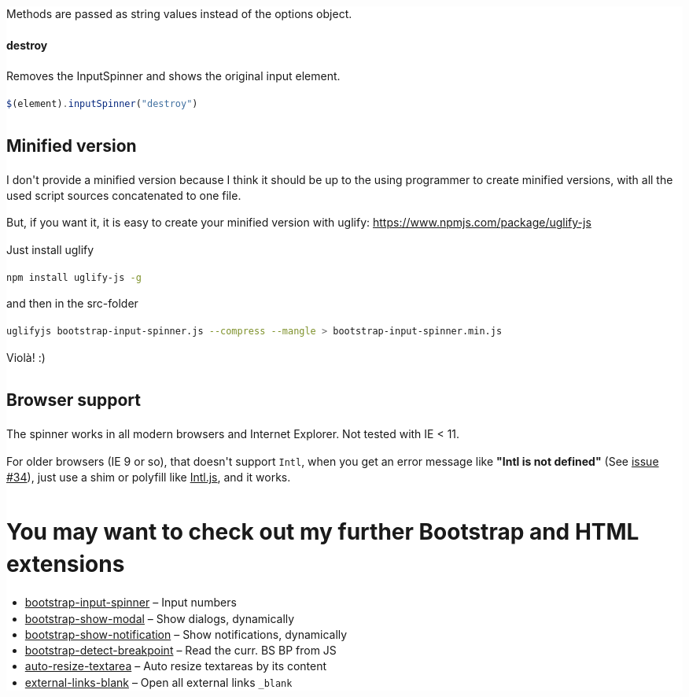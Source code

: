 Methods are passed as string values instead of the options object.

#### destroy

Removes the InputSpinner and shows the original input element.

```javascript
$(element).inputSpinner("destroy")
```

## Minified version

I don't provide a minified version because I think it should be up to the using programmer to create minified versions,
with all the used script sources concatenated to one file.

But, if you want it, it is easy to create your minified version with uglify: https://www.npmjs.com/package/uglify-js

Just install uglify

```bash
npm install uglify-js -g
```

and then in the src-folder

```bash
uglifyjs bootstrap-input-spinner.js --compress --mangle > bootstrap-input-spinner.min.js
```

Violà! :)

## Browser support

The spinner works in all modern browsers and Internet Explorer. Not tested with IE < 11.

For older browsers (IE 9 or so), that doesn't support `Intl`, when you get an error message like
**"Intl is not defined"** (See [issue #34](https://github.com/shaack/bootstrap-input-spinner/issues/34)), just use a
shim or polyfill like [Intl.js](https://github.com/andyearnshaw/Intl.js), and it works.

# You may want to check out my further Bootstrap and HTML extensions

- [bootstrap-input-spinner](https://shaack.com/projekte/bootstrap-input-spinner/) – Input numbers
- [bootstrap-show-modal](https://shaack.com/projekte/bootstrap-show-modal/) – Show dialogs, dynamically
- [bootstrap-show-notification](https://shaack.com/projekte/bootstrap-show-notification/) – Show notifications, dynamically
- [bootstrap-detect-breakpoint](https://www.npmjs.com/package/bootstrap-detect-breakpoint) – Read the curr. BS BP from JS
- [auto-resize-textarea](https://shaack.com/projekte/auto-resize-textarea/) – Auto resize textareas by its content
- [external-links-blank](https://www.npmjs.com/package/external-links-blank) – Open all external links `_blank`
